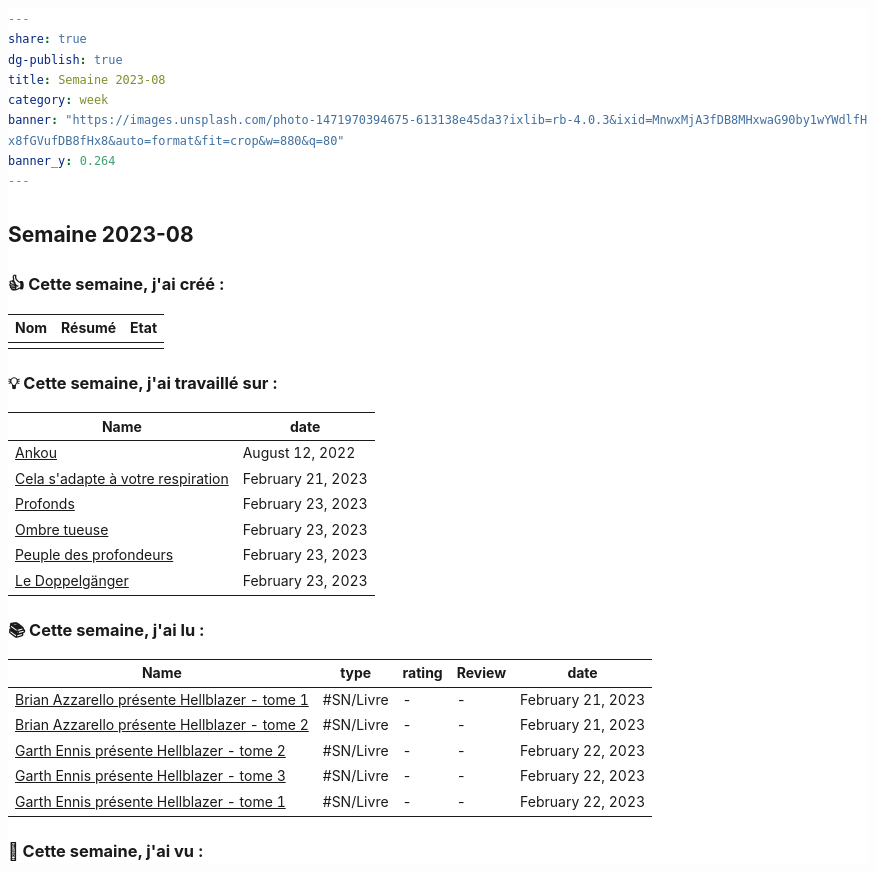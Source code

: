 ```yaml
---
share: true
dg-publish: true
title: Semaine 2023-08
category: week
banner: "https://images.unsplash.com/photo-1471970394675-613138e45da3?ixlib=rb-4.0.3&ixid=MnwxMjA3fDB8MHxwaG90by1wYWdlfHx8fGVufDB8fHx8&auto=format&fit=crop&w=880&q=80"
banner_y: 0.264
---
```


## Semaine 2023-08

### 👍 **Cette semaine, j'ai créé :**

| Nom | Résumé | Etat | 
| --- | ------ | ---- |
|     |        |      |

### 💡 Cette semaine, j'ai travaillé sur :

| Name                                                                                                     | date              |
| -------------------------------------------------------------------------------------------------------- | ----------------- |
| [Ankou](../motw/monstres/Ankou.md)                                       | August 12, 2022   |
| [Cela s'adapte à votre respiration](../source/Cela%20s'adapte%20%C3%A0%20votre%20respiration.md) | February 21, 2023 |
| [Profonds](../motw/monstres/Profonds.md)                                 | February 23, 2023 |
| [Ombre tueuse](../motw/monstres/Ombre%20tueuse.md)                         | February 23, 2023 |
| [Peuple des profondeurs](../motw/monstres/Peuple%20des%20profondeurs.md)     | February 23, 2023 |
| [Le Doppelgänger](../motw/monstres/Le%20Doppelg%C3%A4nger.md)                   | February 23, 2023 |



### 📚 Cette semaine, j'ai lu :

| Name                                                                                                                             | type      | rating | Review | date              |
| -------------------------------------------------------------------------------------------------------------------------------- | --------- | ------ | ------ | ----------------- |
| [Brian Azzarello présente Hellblazer - tome 1](../source/livres/Brian%20Azzarello%20pr%C3%A9sente%20Hellblazer%20-%20tome%201.md) | #SN/Livre | \-     | \-     | February 21, 2023 |
| [Brian Azzarello présente Hellblazer - tome 2](../source/livres/Brian%20Azzarello%20pr%C3%A9sente%20Hellblazer%20-%20tome%202.md) | #SN/Livre | \-     | \-     | February 21, 2023 |
| [Garth Ennis présente Hellblazer - tome 2](../source/livres/Garth%20Ennis%20pr%C3%A9sente%20Hellblazer%20-%20tome%202.md)         | #SN/Livre | \-     | \-     | February 22, 2023 |
| [Garth Ennis présente Hellblazer - tome 3](../source/livres/Garth%20Ennis%20pr%C3%A9sente%20Hellblazer%20-%20tome%203.md)         | #SN/Livre | \-     | \-     | February 22, 2023 |
| [Garth Ennis présente Hellblazer - tome 1](../source/livres/Garth%20Ennis%20pr%C3%A9sente%20Hellblazer%20-%20tome%201.md)         | #SN/Livre | \-     | \-     | February 22, 2023 |


### 🍿 Cette semaine, j'ai vu :

